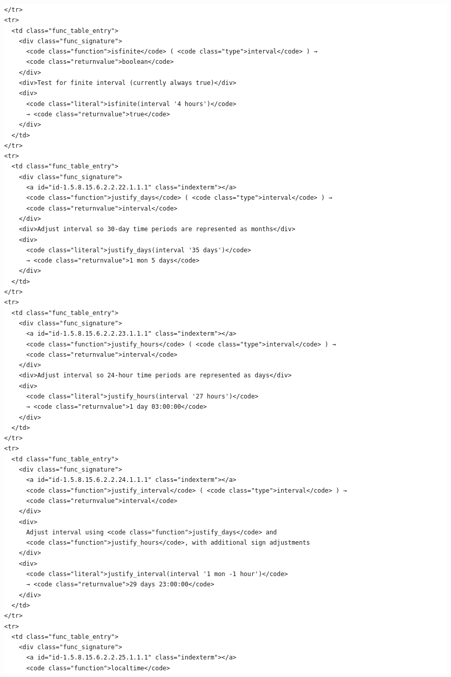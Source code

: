     </tr>
    <tr>
      <td class="func_table_entry">
        <div class="func_signature">
          <code class="function">isfinite</code> ( <code class="type">interval</code> ) →
          <code class="returnvalue">boolean</code>
        </div>
        <div>Test for finite interval (currently always true)</div>
        <div>
          <code class="literal">isfinite(interval '4 hours')</code>
          → <code class="returnvalue">true</code>
        </div>
      </td>
    </tr>
    <tr>
      <td class="func_table_entry">
        <div class="func_signature">
          <a id="id-1.5.8.15.6.2.2.22.1.1.1" class="indexterm"></a>
          <code class="function">justify_days</code> ( <code class="type">interval</code> ) →
          <code class="returnvalue">interval</code>
        </div>
        <div>Adjust interval so 30-day time periods are represented as months</div>
        <div>
          <code class="literal">justify_days(interval '35 days')</code>
          → <code class="returnvalue">1 mon 5 days</code>
        </div>
      </td>
    </tr>
    <tr>
      <td class="func_table_entry">
        <div class="func_signature">
          <a id="id-1.5.8.15.6.2.2.23.1.1.1" class="indexterm"></a>
          <code class="function">justify_hours</code> ( <code class="type">interval</code> ) →
          <code class="returnvalue">interval</code>
        </div>
        <div>Adjust interval so 24-hour time periods are represented as days</div>
        <div>
          <code class="literal">justify_hours(interval '27 hours')</code>
          → <code class="returnvalue">1 day 03:00:00</code>
        </div>
      </td>
    </tr>
    <tr>
      <td class="func_table_entry">
        <div class="func_signature">
          <a id="id-1.5.8.15.6.2.2.24.1.1.1" class="indexterm"></a>
          <code class="function">justify_interval</code> ( <code class="type">interval</code> ) →
          <code class="returnvalue">interval</code>
        </div>
        <div>
          Adjust interval using <code class="function">justify_days</code> and
          <code class="function">justify_hours</code>, with additional sign adjustments
        </div>
        <div>
          <code class="literal">justify_interval(interval '1 mon -1 hour')</code>
          → <code class="returnvalue">29 days 23:00:00</code>
        </div>
      </td>
    </tr>
    <tr>
      <td class="func_table_entry">
        <div class="func_signature">
          <a id="id-1.5.8.15.6.2.2.25.1.1.1" class="indexterm"></a>
          <code class="function">localtime</code>